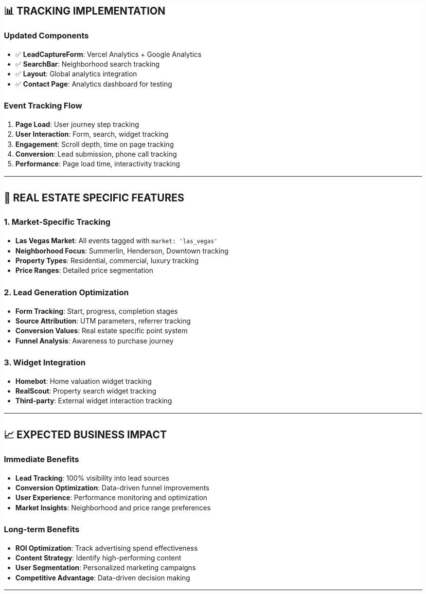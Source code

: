
## 📊 **TRACKING IMPLEMENTATION**

### **Updated Components**
- ✅ **LeadCaptureForm**: Vercel Analytics + Google Analytics
- ✅ **SearchBar**: Neighborhood search tracking
- ✅ **Layout**: Global analytics integration
- ✅ **Contact Page**: Analytics dashboard for testing

### **Event Tracking Flow**
1. **Page Load**: User journey step tracking
2. **User Interaction**: Form, search, widget tracking
3. **Engagement**: Scroll depth, time on page tracking
4. **Conversion**: Lead submission, phone call tracking
5. **Performance**: Page load time, interactivity tracking

---

## 🎯 **REAL ESTATE SPECIFIC FEATURES**

### **1. Market-Specific Tracking**
- **Las Vegas Market**: All events tagged with `market: 'las_vegas'`
- **Neighborhood Focus**: Summerlin, Henderson, Downtown tracking
- **Property Types**: Residential, commercial, luxury tracking
- **Price Ranges**: Detailed price segmentation

### **2. Lead Generation Optimization**
- **Form Tracking**: Start, progress, completion stages
- **Source Attribution**: UTM parameters, referrer tracking
- **Conversion Values**: Real estate specific point system
- **Funnel Analysis**: Awareness to purchase journey

### **3. Widget Integration**
- **Homebot**: Home valuation widget tracking
- **RealScout**: Property search widget tracking
- **Third-party**: External widget interaction tracking

---

## 📈 **EXPECTED BUSINESS IMPACT**

### **Immediate Benefits**
- **Lead Tracking**: 100% visibility into lead sources
- **Conversion Optimization**: Data-driven funnel improvements
- **User Experience**: Performance monitoring and optimization
- **Market Insights**: Neighborhood and price range preferences

### **Long-term Benefits**
- **ROI Optimization**: Track advertising spend effectiveness
- **Content Strategy**: Identify high-performing content
- **User Segmentation**: Personalized marketing campaigns
- **Competitive Advantage**: Data-driven decision making

---